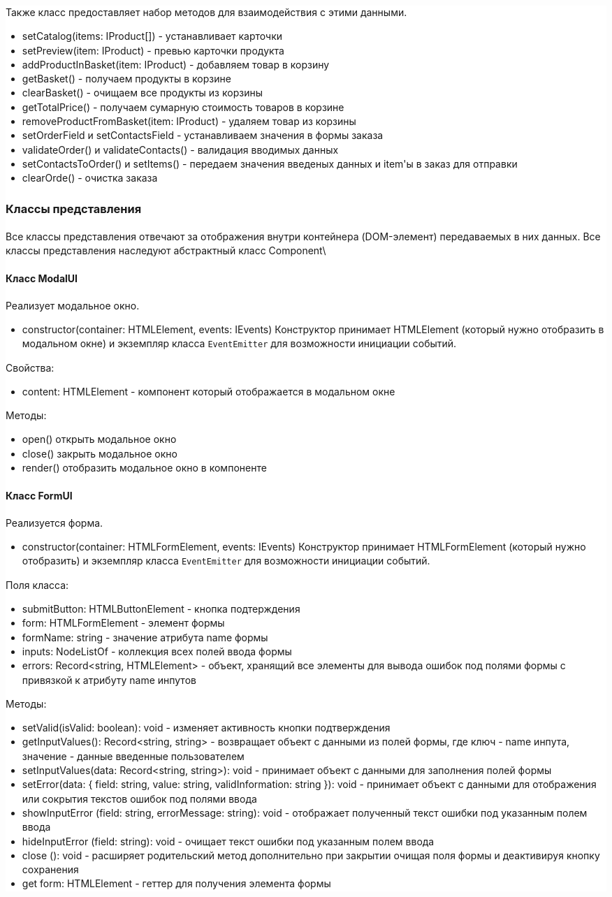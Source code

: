  Также класс предоставляет набор методов для взаимодействия с этими данными.
 - setCatalog(items: IProduct[]) - устанавливает карточки
 - setPreview(item: IProduct) - превью карточки продукта
 - addProductInBasket(item: IProduct) - добавляем товар в корзину
 - getBasket() - получаем продукты в корзине
 - clearBasket() - очищаем все продукты из корзины
 - getTotalPrice() - получаем сумарную стоимость товаров в корзине
 - removeProductFromBasket(item: IProduct) - удаляем товар из корзины
 - setOrderField и setContactsField - устанавливаем значения в формы заказа
 - validateOrder() и validateContacts() - валидация вводимых данных
 - setContactsToOrder() и setItems() - передаем значения введеных данных и item'ы в заказ для отправки
 - clearOrde() - очистка заказа


### Классы представления
Все классы представления отвечают за отображения внутри контейнера (DOM-элемент) передаваемых в них данных. Все классы представления наследуют абстрактный класс Component<T>\

#### Класс ModalUI
Реализует модальное окно. 
- constructor(container: HTMLElement, events: IEvents) Конструктор принимает HTMLElement (который нужно отобразить в модальном окне) и экземпляр класса `EventEmitter` для возможности инициации событий.

Свойства:
- content: HTMLElement - компонент который отображается в модальном окне

Методы:
- open() открыть модальное окно
- close() закрыть модальное окно
- render() отобразить модальное окно в компоненте

#### Класс FormUI
Реализуется форма.
- constructor(container: HTMLFormElement, events: IEvents) Конструктор принимает HTMLFormElement (который нужно отобразить) и экземпляр класса `EventEmitter` для возможности инициации событий.

Поля класса:
- submitButton: HTMLButtonElement - кнопка подтерждения
- form: HTMLFormElement - элемент формы
- formName: string - значение атрибута name формы
- inputs: NodeListOf<HTMLInputElement> - коллекция всех полей ввода формы
- errors: Record<string, HTMLElement> - объект, хранящий все элементы для вывода ошибок под полями формы с привязкой к атрибуту name инпутов

Методы:
- setValid(isValid: boolean): void - изменяет активность кнопки подтверждения
- getInputValues(): Record<string, string> - возвращает объект с данными из полей формы, где ключ - name инпута, значение - данные введенные пользователем
- setInputValues(data: Record<string, string>): void - принимает объект с данными для заполнения полей формы
- setError(data: { field: string, value: string, validInformation: string }): void - принимает объект с данными для отображения или сокрытия текстов ошибок под полями ввода
- showInputError (field: string, errorMessage: string): void - отображает полученный текст ошибки под указанным полем ввода
- hideInputError (field: string): void - очищает текст ошибки под указанным полем ввода
- close (): void - расширяет родительский метод дополнительно при закрытии очищая поля формы и деактивируя кнопку сохранения
- get form: HTMLElement - геттер для получения элемента формы
